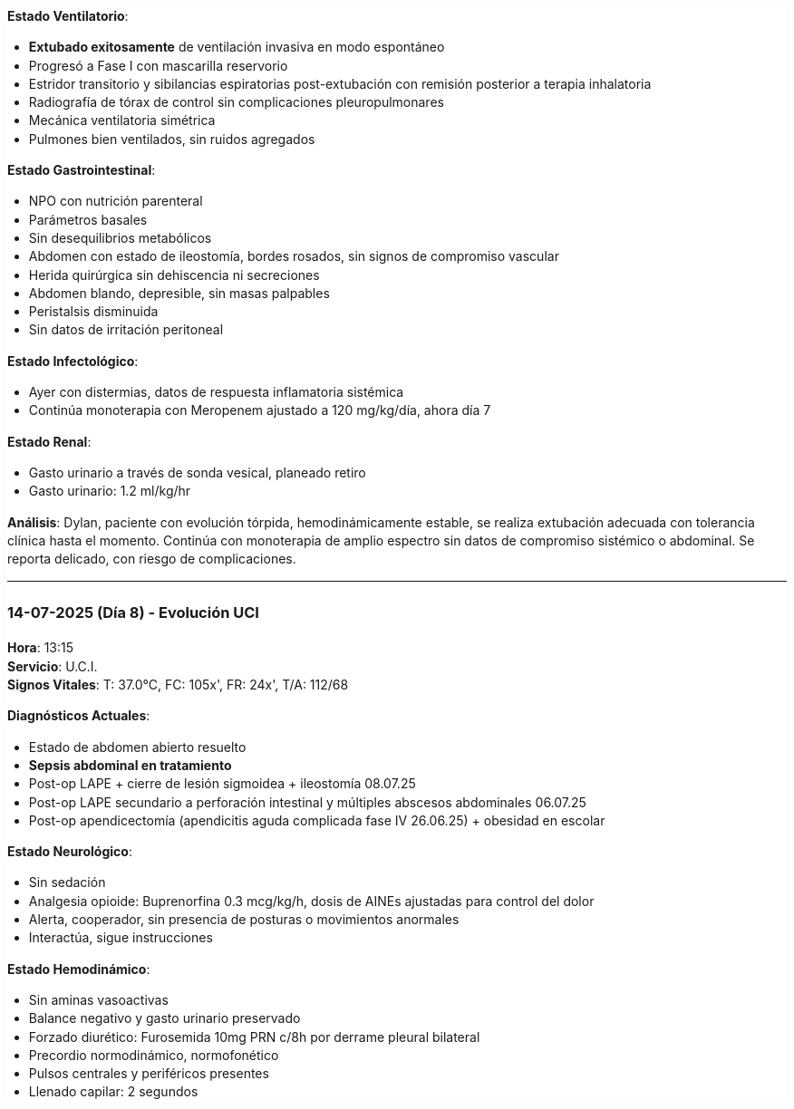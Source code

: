**Estado Ventilatorio**:
- **Extubado exitosamente** de ventilación invasiva en modo espontáneo
- Progresó a Fase I con mascarilla reservorio
- Estridor transitorio y sibilancias espiratorias post-extubación con remisión posterior a terapia inhalatoria
- Radiografía de tórax de control sin complicaciones pleuropulmonares
- Mecánica ventilatoria simétrica
- Pulmones bien ventilados, sin ruidos agregados

**Estado Gastrointestinal**:
- NPO con nutrición parenteral
- Parámetros basales
- Sin desequilibrios metabólicos
- Abdomen con estado de ileostomía, bordes rosados, sin signos de compromiso vascular
- Herida quirúrgica sin dehiscencia ni secreciones
- Abdomen blando, depresible, sin masas palpables
- Peristalsis disminuida
- Sin datos de irritación peritoneal

**Estado Infectológico**:
- Ayer con distermias, datos de respuesta inflamatoria sistémica
- Continúa monoterapia con Meropenem ajustado a 120 mg/kg/día, ahora día 7

**Estado Renal**:
- Gasto urinario a través de sonda vesical, planeado retiro
- Gasto urinario: 1.2 ml/kg/hr

**Análisis**: Dylan, paciente con evolución tórpida, hemodinámicamente estable, se realiza extubación adecuada con tolerancia clínica hasta el momento. Continúa con monoterapia de amplio espectro sin datos de compromiso sistémico o abdominal. Se reporta delicado, con riesgo de complicaciones.

---

### 14-07-2025 (Día 8) - Evolución UCI
**Hora**: 13:15  
**Servicio**: U.C.I.  
**Signos Vitales**: T: 37.0°C, FC: 105x', FR: 24x', T/A: 112/68  

**Diagnósticos Actuales**:
- Estado de abdomen abierto resuelto
- **Sepsis abdominal en tratamiento**
- Post-op LAPE + cierre de lesión sigmoidea + ileostomía 08.07.25
- Post-op LAPE secundario a perforación intestinal y múltiples abscesos abdominales 06.07.25
- Post-op apendicectomía (apendicitis aguda complicada fase IV 26.06.25) + obesidad en escolar

**Estado Neurológico**:
- Sin sedación
- Analgesia opioide: Buprenorfina 0.3 mcg/kg/h, dosis de AINEs ajustadas para control del dolor
- Alerta, cooperador, sin presencia de posturas o movimientos anormales
- Interactúa, sigue instrucciones

**Estado Hemodinámico**:
- Sin aminas vasoactivas
- Balance negativo y gasto urinario preservado
- Forzado diurético: Furosemida 10mg PRN c/8h por derrame pleural bilateral
- Precordio normodinámico, normofonético
- Pulsos centrales y periféricos presentes
- Llenado capilar: 2 segundos
